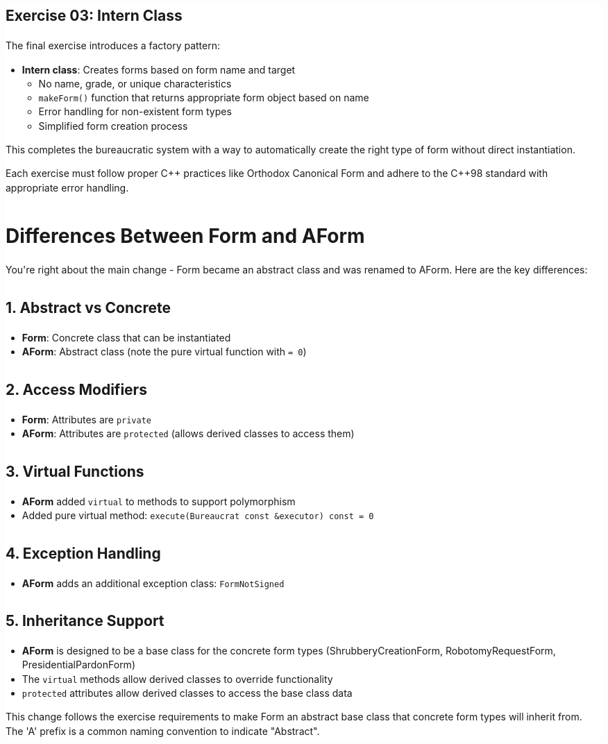 ## Exercise 03: Intern Class

The final exercise introduces a factory pattern:

- **Intern class**: Creates forms based on form name and target
  - No name, grade, or unique characteristics
  - `makeForm()` function that returns appropriate form object based on name
  - Error handling for non-existent form types
  - Simplified form creation process

This completes the bureaucratic system with a way to automatically create the right type of form without direct instantiation.

Each exercise must follow proper C++ practices like Orthodox Canonical Form and adhere to the C++98 standard with appropriate error handling.





# Differences Between Form and AForm

You're right about the main change - Form became an abstract class and was renamed to AForm. Here are the key differences:

## 1. Abstract vs Concrete
- **Form**: Concrete class that can be instantiated
- **AForm**: Abstract class (note the pure virtual function with `= 0`)

## 2. Access Modifiers
- **Form**: Attributes are `private`
- **AForm**: Attributes are `protected` (allows derived classes to access them)

## 3. Virtual Functions
- **AForm** added `virtual` to methods to support polymorphism
- Added pure virtual method: `execute(Bureaucrat const &executor) const = 0`

## 4. Exception Handling
- **AForm** adds an additional exception class: `FormNotSigned`

## 5. Inheritance Support
- **AForm** is designed to be a base class for the concrete form types (ShrubberyCreationForm, RobotomyRequestForm, PresidentialPardonForm)
- The `virtual` methods allow derived classes to override functionality
- `protected` attributes allow derived classes to access the base class data

This change follows the exercise requirements to make Form an abstract base class that concrete form types will inherit from. The 'A' prefix is a common naming convention to indicate "Abstract".


